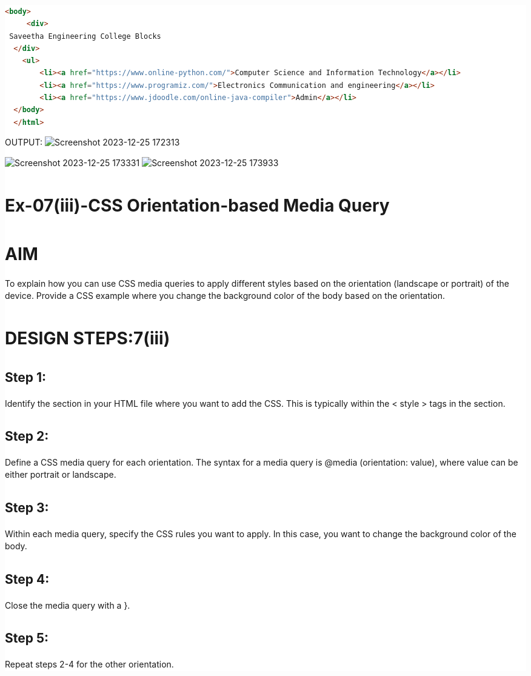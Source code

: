 ```html
<body>
     <div>
 Saveetha Engineering College Blocks
  </div>
    <ul>
        <li><a href="https://www.online-python.com/">Computer Science and Information Technology</a></li>
        <li><a href="https://www.programiz.com/">Electronics Communication and engineering</a></li>
        <li><a href="https://www.jdoodle.com/online-java-compiler">Admin</a></li>
  </body>
  </html>
```
OUTPUT:
![Screenshot 2023-12-25 172313](https://github.com/chandru174642/ODD2023-WT-Ex-07-CSS/assets/139841798/e83b8f3e-be85-4ea8-a552-7e36931e53f4)

![Screenshot 2023-12-25 173331](https://github.com/chandru174642/ODD2023-WT-Ex-07-CSS/assets/139841798/5e6e54b4-9892-45ef-a3b4-0883691cf87e)
![Screenshot 2023-12-25 173933](https://github.com/chandru174642/ODD2023-WT-Ex-07-CSS/assets/139841798/28419cd3-0ff7-4888-b3ec-126b1270b6f6)

# Ex-07(iii)-CSS Orientation-based Media Query

# AIM
To explain how you can use CSS media queries to apply different styles based on the orientation (landscape or portrait) of the device. Provide a CSS example where you change the background color of the body based on the orientation.

# DESIGN STEPS:7(iii)
## Step 1:
Identify the section in your HTML file where you want to add the CSS. This is typically within the < style > tags in the section.

## Step 2:
Define a CSS media query for each orientation. The syntax for a media query is @media (orientation: value), where value can be either portrait or landscape.

## Step 3:
Within each media query, specify the CSS rules you want to apply. In this case, you want to change the background color of the body.

## Step 4:
Close the media query with a }.

## Step 5:
Repeat steps 2-4 for the other orientation.

